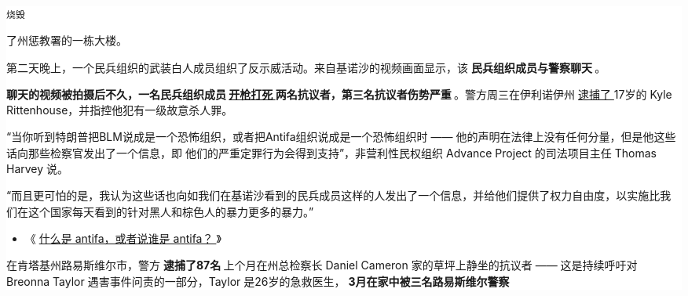     烧毁
   </a>
   了州惩教署的一栋大楼。
  </p>
  <p class="graf graf--p">
   第二天晚上，一个民兵组织的武装白人成员组织了反示威活动。来自基诺沙的视频画面显示，该
   <strong class="markup--strong markup--p-strong">
    民兵组织成员与警察聊天
   </strong>
   。
  </p>
  <p class="graf graf--p">
   <strong class="markup--strong markup--p-strong">
    聊天的视频被拍摄后不久，一名民兵组织成员
   </strong>
   <a class="markup--anchor markup--p-anchor" data-href="https://twitter.com/MalaikaJabali/status/1298587032244097030?s=20" href="https://twitter.com/MalaikaJabali/status/1298587032244097030?s=20" rel="noopener noreferrer" target="_blank">
    <strong class="markup--strong markup--p-strong">
     开枪打死
    </strong>
   </a>
   <strong class="markup--strong markup--p-strong">
    两名抗议者，第三名抗议者伤势严重
   </strong>
   。警方周三在伊利诺伊州
   <a class="markup--anchor markup--p-anchor" data-href="https://www.nytimes.com/2020/08/26/us/kenosha-shooting-protests-jacob-blake.html?smtyp=cur&amp;smid=tw-nytimes" href="https://www.nytimes.com/2020/08/26/us/kenosha-shooting-protests-jacob-blake.html?smtyp=cur&amp;smid=tw-nytimes" rel="noopener noreferrer" target="_blank">
    逮捕了
   </a>
   17岁的 Kyle Rittenhouse，并指控他犯有一级故意杀人罪。
  </p>
  <p class="graf graf--p graf--startsWithDoubleQuote">
   “当你听到特朗普把BLM说成是一个恐怖组织，或者把Antifa组织说成是一个恐怖组织时 —— 他的声明在法律上没有任何分量，但是他这些话向那些检察官发出了一个信息，即 他们的严重定罪行为会得到支持”，非营利性民权组织 Advance Project 的司法项目主任 Thomas Harvey 说。
  </p>
  <p class="graf graf--p graf--startsWithDoubleQuote">
   “而且更可怕的是，我认为这些话也向如我们在基诺沙看到的民兵成员这样的人发出了一个信息，并给他们提供了权力自由度，以实施比我们在这个国家每天看到的针对黑人和棕色人的暴力更多的暴力。”
  </p>
  <ul class="postList">
   <li class="graf graf--li">
    《
    <a class="markup--anchor markup--li-anchor" data-href="https://www.iyouport.org/%e4%bb%80%e4%b9%88%e6%98%af-antifa%ef%bc%8c%e6%88%96%e8%80%85%e8%af%b4%e8%b0%81%e6%98%af-antifa%ef%bc%9f/" href="https://www.iyouport.org/%e4%bb%80%e4%b9%88%e6%98%af-antifa%ef%bc%8c%e6%88%96%e8%80%85%e8%af%b4%e8%b0%81%e6%98%af-antifa%ef%bc%9f/" rel="noopener noreferrer" target="_blank">
     什么是 antifa，或者说谁是 antifa？
    </a>
    》
   </li>
  </ul>
  <p class="graf graf--p">
   在肯塔基州路易斯维尔市，警方
   <strong class="markup--strong markup--p-strong">
    逮捕了87名
   </strong>
   上个月在州总检察长 Daniel Cameron 家的草坪上静坐的抗议者 —— 这是持续呼吁对 Breonna Taylor 遇害事件问责的一部分，Taylor 是26岁的急救医生，
   <strong class="markup--strong markup--p-strong">
    3月在家中被三名路易斯维尔警察
   </strong>